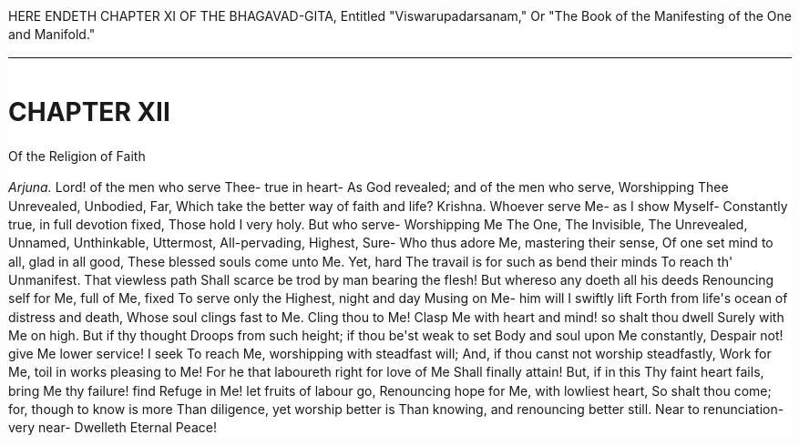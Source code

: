 HERE ENDETH CHAPTER XI OF THE
BHAGAVAD-GITA,
Entitled "Viswarupadarsanam,"
Or "The Book of the Manifesting of the
One and Manifold."

* * *

# CHAPTER XII
Of the Religion of Faith

*Arjuna.* Lord! of the men who serve Thee- true in heart-
As God revealed; and of the men who serve,
Worshipping Thee Unrevealed, Unbodied, Far,
Which take the better way of faith and life?
Krishna. Whoever serve Me- as I show Myself-
Constantly true, in full devotion fixed,
Those hold I very holy. But who serve-
Worshipping Me The One, The Invisible,
The Unrevealed, Unnamed, Unthinkable,
Uttermost, All-pervading, Highest, Sure-
Who thus adore Me, mastering their sense,
Of one set mind to all, glad in all good,
These blessed souls come unto Me.
Yet, hard
The travail is for such as bend their minds
To reach th' Unmanifest. That viewless path
Shall scarce be trod by man bearing the flesh!
But whereso any doeth all his deeds
Renouncing self for Me, full of Me, fixed
To serve only the Highest, night and day
Musing on Me- him will I swiftly lift
Forth from life's ocean of distress and death,
Whose soul clings fast to Me. Cling thou to Me!
Clasp Me with heart and mind! so shalt thou dwell
Surely with Me on high. But if thy thought
Droops from such height; if thou be'st weak to set
Body and soul upon Me constantly,
Despair not! give Me lower service! I seek
To reach Me, worshipping with steadfast will;
And, if thou canst not worship steadfastly,
Work for Me, toil in works pleasing to Me!
For he that laboureth right for love of Me
Shall finally attain! But, if in this
Thy faint heart fails, bring Me thy failure! find
Refuge in Me! let fruits of labour go,
Renouncing hope for Me, with lowliest heart,
So shalt thou come; for, though to know is more
Than diligence, yet worship better is
Than knowing, and renouncing better still.
Near to renunciation- very near-
Dwelleth Eternal Peace!
